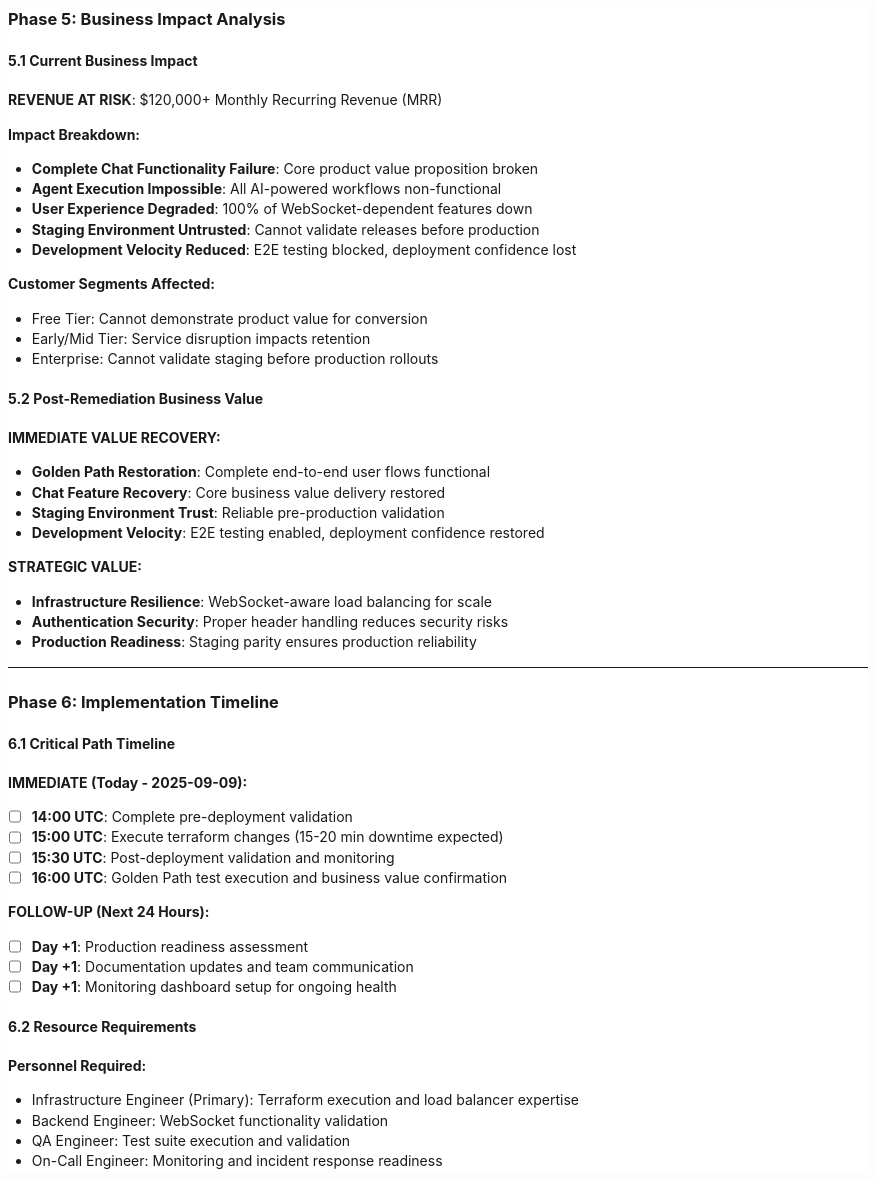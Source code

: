 ### Phase 5: Business Impact Analysis

#### 5.1 Current Business Impact

**REVENUE AT RISK**: $120,000+ Monthly Recurring Revenue (MRR)

**Impact Breakdown:**
- **Complete Chat Functionality Failure**: Core product value proposition broken
- **Agent Execution Impossible**: All AI-powered workflows non-functional  
- **User Experience Degraded**: 100% of WebSocket-dependent features down
- **Staging Environment Untrusted**: Cannot validate releases before production
- **Development Velocity Reduced**: E2E testing blocked, deployment confidence lost

**Customer Segments Affected:**
- Free Tier: Cannot demonstrate product value for conversion
- Early/Mid Tier: Service disruption impacts retention
- Enterprise: Cannot validate staging before production rollouts

#### 5.2 Post-Remediation Business Value

**IMMEDIATE VALUE RECOVERY:**
- **Golden Path Restoration**: Complete end-to-end user flows functional
- **Chat Feature Recovery**: Core business value delivery restored  
- **Staging Environment Trust**: Reliable pre-production validation
- **Development Velocity**: E2E testing enabled, deployment confidence restored

**STRATEGIC VALUE:**
- **Infrastructure Resilience**: WebSocket-aware load balancing for scale
- **Authentication Security**: Proper header handling reduces security risks
- **Production Readiness**: Staging parity ensures production reliability

---

### Phase 6: Implementation Timeline

#### 6.1 Critical Path Timeline

**IMMEDIATE (Today - 2025-09-09):**
- [ ] **14:00 UTC**: Complete pre-deployment validation
- [ ] **15:00 UTC**: Execute terraform changes (15-20 min downtime expected)
- [ ] **15:30 UTC**: Post-deployment validation and monitoring  
- [ ] **16:00 UTC**: Golden Path test execution and business value confirmation

**FOLLOW-UP (Next 24 Hours):**
- [ ] **Day +1**: Production readiness assessment
- [ ] **Day +1**: Documentation updates and team communication
- [ ] **Day +1**: Monitoring dashboard setup for ongoing health

#### 6.2 Resource Requirements

**Personnel Required:**
- Infrastructure Engineer (Primary): Terraform execution and load balancer expertise
- Backend Engineer: WebSocket functionality validation  
- QA Engineer: Test suite execution and validation
- On-Call Engineer: Monitoring and incident response readiness
